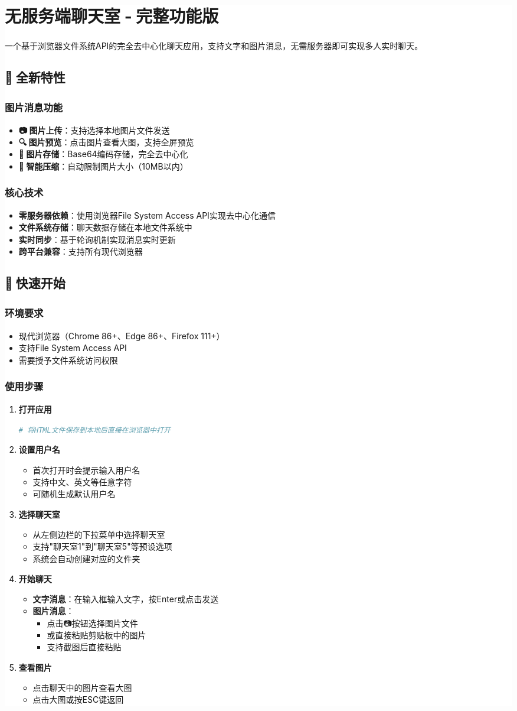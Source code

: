 # 无服务端聊天室 - 完整功能版

一个基于浏览器文件系统API的完全去中心化聊天应用，支持文字和图片消息，无需服务器即可实现多人实时聊天。

## 🌟 全新特性

### 图片消息功能
- **📷 图片上传**：支持选择本地图片文件发送
- **🔍 图片预览**：点击图片查看大图，支持全屏预览
- **💾 图片存储**：Base64编码存储，完全去中心化
- **📏 智能压缩**：自动限制图片大小（10MB以内）

### 核心技术
- **零服务器依赖**：使用浏览器File System Access API实现去中心化通信
- **文件系统存储**：聊天数据存储在本地文件系统中
- **实时同步**：基于轮询机制实现消息实时更新
- **跨平台兼容**：支持所有现代浏览器

## 🚀 快速开始

### 环境要求
- 现代浏览器（Chrome 86+、Edge 86+、Firefox 111+）
- 支持File System Access API
- 需要授予文件系统访问权限

### 使用步骤

1. **打开应用**
   ```bash
   # 将HTML文件保存到本地后直接在浏览器中打开
   ```

2. **设置用户名**
   - 首次打开时会提示输入用户名
   - 支持中文、英文等任意字符
   - 可随机生成默认用户名

3. **选择聊天室**
   - 从左侧边栏的下拉菜单中选择聊天室
   - 支持"聊天室1"到"聊天室5"等预设选项
   - 系统会自动创建对应的文件夹

4. **开始聊天**
   - **文字消息**：在输入框输入文字，按Enter或点击发送
   - **图片消息**：
     - 点击📷按钮选择图片文件
     - 或直接粘贴剪贴板中的图片
     - 支持截图后直接粘贴

5. **查看图片**
   - 点击聊天中的图片查看大图
   - 点击大图或按ESC键返回
